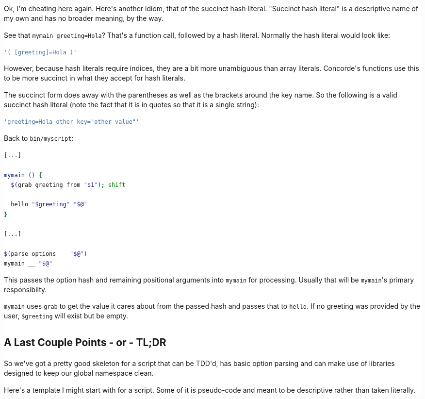 Ok, I'm cheating here again. Here's another idiom, that of the succinct
hash literal. "Succinct hash literal" is a descriptive name of my own
and has no broader meaning, by the way.

See that `mymain greeting=Hola`? That's a function call, followed by a
hash literal. Normally the hash literal would look like:

``` bash
'( [greeting]=Hola )'
```

However, because hash literals require indices, they are a bit more
unambiguous than array literals. Concorde's functions use this to be
more succinct in what they accept for hash literals.

The succinct form does away with the parentheses as well as the brackets
around the key name. So the following is a valid succinct hash literal
(note the fact that it is in quotes so that it is a single string):

``` bash
'greeting=Hola other_key="other value"'
```

Back to `bin/myscript`:

``` bash
[...]

mymain () {
  $(grab greeting from "$1"); shift

  hello "$greeting" "$@"
}

[...]

$(parse_options __ "$@")
mymain __ "$@"
```

This passes the option hash and remaining positional arguments into
`mymain` for processing. Usually that will be `mymain`'s primary
responsibilty.

`mymain` uses `grab` to get the value it cares about from the passed
hash and passes that to `hello`. If no greeting was provided by the
user, `$greeting` will exist but be empty.

A Last Couple Points - or - TL;DR
---------------------------------

So we've got a pretty good skeleton for a script that can be TDD'd, has
basic option parsing and can make use of libraries designed to keep our
global namespace clean.

Here's a template I might start with for a script. Some of it is
pseudo-code and meant to be descriptive rather than taken literally.


  [shpec]: https://github.com/rylnd/shpec
  [entr]: http://entrproject.org/
  [strict mode]: http://redsymbol.net/articles/unofficial-bash-strict-mode/
  [command substitution]: http://wiki.bash-hackers.org/syntax/expansion/cmdsubst